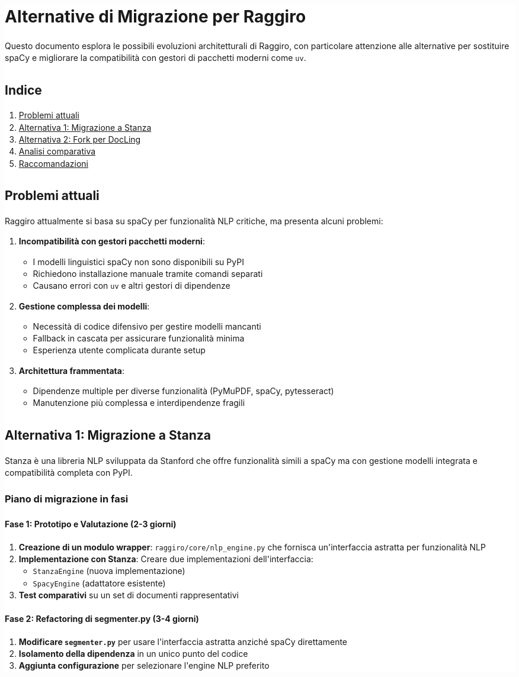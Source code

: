 # Alternative di Migrazione per Raggiro

Questo documento esplora le possibili evoluzioni architetturali di Raggiro, con particolare attenzione alle alternative per sostituire spaCy e migliorare la compatibilità con gestori di pacchetti moderni come `uv`.

## Indice
1. [Problemi attuali](#problemi-attuali)
2. [Alternativa 1: Migrazione a Stanza](#alternativa-1-migrazione-a-stanza)
3. [Alternativa 2: Fork per DocLing](#alternativa-2-fork-per-docling)
4. [Analisi comparativa](#analisi-comparativa)
5. [Raccomandazioni](#raccomandazioni)

## Problemi attuali

Raggiro attualmente si basa su spaCy per funzionalità NLP critiche, ma presenta alcuni problemi:

1. **Incompatibilità con gestori pacchetti moderni**:
   - I modelli linguistici spaCy non sono disponibili su PyPI
   - Richiedono installazione manuale tramite comandi separati
   - Causano errori con `uv` e altri gestori di dipendenze

2. **Gestione complessa dei modelli**:
   - Necessità di codice difensivo per gestire modelli mancanti
   - Fallback in cascata per assicurare funzionalità minima
   - Esperienza utente complicata durante setup

3. **Architettura frammentata**:
   - Dipendenze multiple per diverse funzionalità (PyMuPDF, spaCy, pytesseract)
   - Manutenzione più complessa e interdipendenze fragili

## Alternativa 1: Migrazione a Stanza

Stanza è una libreria NLP sviluppata da Stanford che offre funzionalità simili a spaCy ma con gestione modelli integrata e compatibilità completa con PyPI.

### Piano di migrazione in fasi

#### Fase 1: Prototipo e Valutazione (2-3 giorni)
1. **Creazione di un modulo wrapper**: `raggiro/core/nlp_engine.py` che fornisca un'interfaccia astratta per funzionalità NLP
2. **Implementazione con Stanza**: Creare due implementazioni dell'interfaccia:
   - `StanzaEngine` (nuova implementazione)
   - `SpacyEngine` (adattatore esistente)
3. **Test comparativi** su un set di documenti rappresentativi

#### Fase 2: Refactoring di segmenter.py (3-4 giorni)
1. **Modificare `segmenter.py`** per usare l'interfaccia astratta anziché spaCy direttamente
2. **Isolamento della dipendenza** in un unico punto del codice
3. **Aggiunta configurazione** per selezionare l'engine NLP preferito
